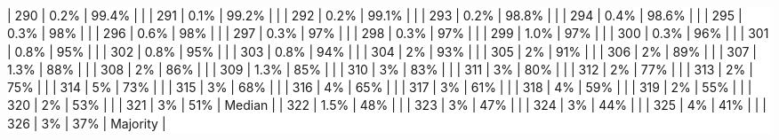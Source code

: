 | 290 | 0.2% | 99.4% |  |
| 291 | 0.1% | 99.2% |  |
| 292 | 0.2% | 99.1% |  |
| 293 | 0.2% | 98.8% |  |
| 294 | 0.4% | 98.6% |  |
| 295 | 0.3% | 98% |  |
| 296 | 0.6% | 98% |  |
| 297 | 0.3% | 97% |  |
| 298 | 0.3% | 97% |  |
| 299 | 1.0% | 97% |  |
| 300 | 0.3% | 96% |  |
| 301 | 0.8% | 95% |  |
| 302 | 0.8% | 95% |  |
| 303 | 0.8% | 94% |  |
| 304 | 2% | 93% |  |
| 305 | 2% | 91% |  |
| 306 | 2% | 89% |  |
| 307 | 1.3% | 88% |  |
| 308 | 2% | 86% |  |
| 309 | 1.3% | 85% |  |
| 310 | 3% | 83% |  |
| 311 | 3% | 80% |  |
| 312 | 2% | 77% |  |
| 313 | 2% | 75% |  |
| 314 | 5% | 73% |  |
| 315 | 3% | 68% |  |
| 316 | 4% | 65% |  |
| 317 | 3% | 61% |  |
| 318 | 4% | 59% |  |
| 319 | 2% | 55% |  |
| 320 | 2% | 53% |  |
| 321 | 3% | 51% | Median |
| 322 | 1.5% | 48% |  |
| 323 | 3% | 47% |  |
| 324 | 3% | 44% |  |
| 325 | 4% | 41% |  |
| 326 | 3% | 37% | Majority |
